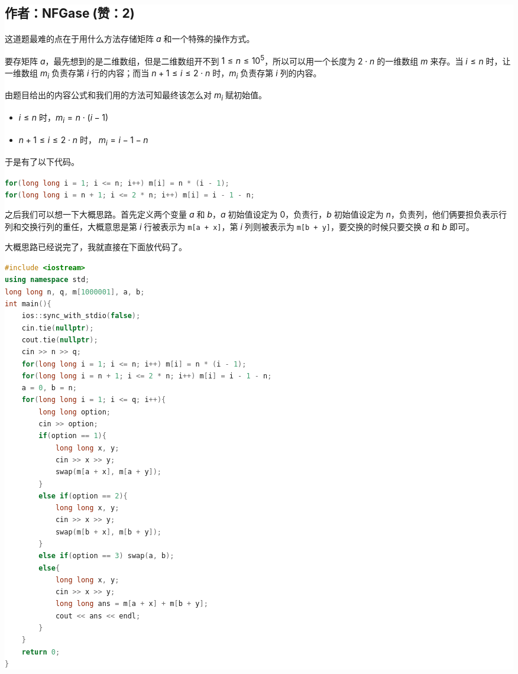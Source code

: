 ## 作者：NFGase (赞：2)

这道题最难的点在于用什么方法存储矩阵 $a$ 和一个特殊的操作方式。

要存矩阵 $a$，最先想到的是二维数组，但是二维数组开不到 $1 \le n \le 10^5$，所以可以用一个长度为 $2 \cdot n$ 的一维数组 $m$ 来存。当 $i \le n$ 时，让一维数组 $m_{i}$ 负责存第 $i$ 行的内容；而当 $n + 1 \le i \le 2 \cdot n$ 时，$m_{i}$ 负责存第 $i$ 列的内容。

由题目给出的内容公式和我们用的方法可知最终该怎么对 $m_{i}$ 赋初始值。

- $i \le n$ 时，$m_{i} = n \cdot (i - 1)$

- $n + 1 \le i \le 2 \cdot n$ 时， $m_{i} = i - 1 - n$

于是有了以下代码。

```cpp
for(long long i = 1; i <= n; i++) m[i] = n * (i - 1);
for(long long i = n + 1; i <= 2 * n; i++) m[i] = i - 1 - n;
```

之后我们可以想一下大概思路。首先定义两个变量 $a$ 和 $b$，$a$ 初始值设定为 $0$，负责行，$b$ 初始值设定为 $n$，负责列，他们俩要担负表示行列和交换行列的重任，大概意思是第 $i$ 行被表示为 `m[a + x]`，第 $i$ 列则被表示为 `m[b + y]`，要交换的时候只要交换 $a$ 和 $b$ 即可。

大概思路已经说完了，我就直接在下面放代码了。

```cpp
#include <iostream>
using namespace std;
long long n, q, m[1000001], a, b;
int main(){
	ios::sync_with_stdio(false);
	cin.tie(nullptr);
	cout.tie(nullptr);
    cin >> n >> q;
    for(long long i = 1; i <= n; i++) m[i] = n * (i - 1);
    for(long long i = n + 1; i <= 2 * n; i++) m[i] = i - 1 - n;
    a = 0, b = n;
    for(long long i = 1; i <= q; i++){
        long long option;
        cin >> option;
        if(option == 1){
            long long x, y;
            cin >> x >> y;
            swap(m[a + x], m[a + y]);
        }
        else if(option == 2){
            long long x, y;
            cin >> x >> y;
            swap(m[b + x], m[b + y]);
        }
        else if(option == 3) swap(a, b);
        else{
            long long x, y;
            cin >> x >> y;
            long long ans = m[a + x] + m[b + y];
            cout << ans << endl;
        }
    }
    return 0;
}
```

